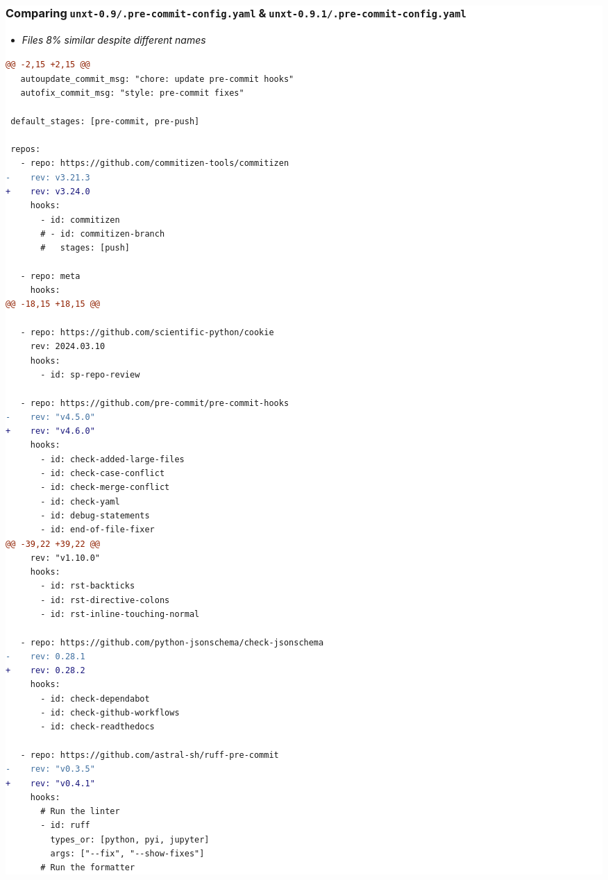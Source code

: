 ### Comparing `unxt-0.9/.pre-commit-config.yaml` & `unxt-0.9.1/.pre-commit-config.yaml`

 * *Files 8% similar despite different names*

```diff
@@ -2,15 +2,15 @@
   autoupdate_commit_msg: "chore: update pre-commit hooks"
   autofix_commit_msg: "style: pre-commit fixes"
 
 default_stages: [pre-commit, pre-push]
 
 repos:
   - repo: https://github.com/commitizen-tools/commitizen
-    rev: v3.21.3
+    rev: v3.24.0
     hooks:
       - id: commitizen
       # - id: commitizen-branch
       #   stages: [push]
 
   - repo: meta
     hooks:
@@ -18,15 +18,15 @@
 
   - repo: https://github.com/scientific-python/cookie
     rev: 2024.03.10
     hooks:
       - id: sp-repo-review
 
   - repo: https://github.com/pre-commit/pre-commit-hooks
-    rev: "v4.5.0"
+    rev: "v4.6.0"
     hooks:
       - id: check-added-large-files
       - id: check-case-conflict
       - id: check-merge-conflict
       - id: check-yaml
       - id: debug-statements
       - id: end-of-file-fixer
@@ -39,22 +39,22 @@
     rev: "v1.10.0"
     hooks:
       - id: rst-backticks
       - id: rst-directive-colons
       - id: rst-inline-touching-normal
 
   - repo: https://github.com/python-jsonschema/check-jsonschema
-    rev: 0.28.1
+    rev: 0.28.2
     hooks:
       - id: check-dependabot
       - id: check-github-workflows
       - id: check-readthedocs
 
   - repo: https://github.com/astral-sh/ruff-pre-commit
-    rev: "v0.3.5"
+    rev: "v0.4.1"
     hooks:
       # Run the linter
       - id: ruff
         types_or: [python, pyi, jupyter]
         args: ["--fix", "--show-fixes"]
       # Run the formatter
```